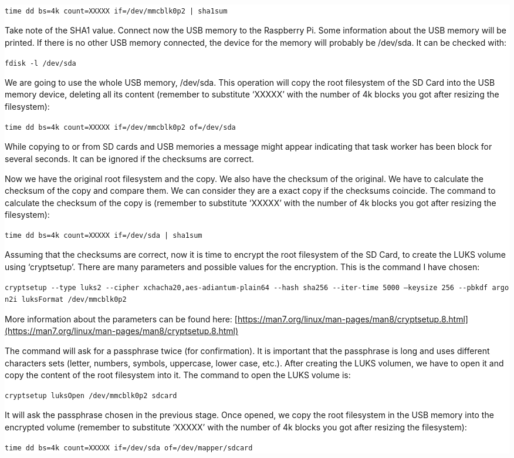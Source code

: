 ```
time dd bs=4k count=XXXXX if=/dev/mmcblk0p2 | sha1sum
```

Take note of the SHA1 value. Connect now the USB memory to the Raspberry Pi. Some information about the USB memory will be printed. If there is no other USB memory connected, the device for the memory will probably be /dev/sda. It can be checked with:

```
fdisk -l /dev/sda
```

We are going to use the whole USB memory, /dev/sda. This operation will copy the root filesystem of the SD Card into the USB memory device, deleting all its content (remember to substitute ‘XXXXX’ with the number of 4k blocks you got after resizing the filesystem):

```
time dd bs=4k count=XXXXX if=/dev/mmcblk0p2 of=/dev/sda
```

While copying to or from SD cards and USB memories a message might appear indicating that task worker has been block for several seconds. It can be ignored if the checksums are correct.

Now we have the original root filesystem and the copy. We also have the checksum of the original. We have to calculate the checksum of the copy and compare them. We can consider they are a exact copy if the checksums coincide. The command to calculate the checksum of the copy is (remember to substitute ‘XXXXX’ with the number of 4k blocks you got after resizing the filesystem):

```
time dd bs=4k count=XXXXX if=/dev/sda | sha1sum
```

Assuming that the checksums are correct, now it is time to encrypt the root filesystem of the SD Card, to create the LUKS volume using ‘cryptsetup’. There are many parameters and possible values for the encryption. This is the command I have chosen:

```
cryptsetup --type luks2 --cipher xchacha20,aes-adiantum-plain64 --hash sha256 --iter-time 5000 –keysize 256 --pbkdf argon2i luksFormat /dev/mmcblk0p2
```

More information about the parameters can be found here:  [https://man7.org/linux/man-pages/man8/cryptsetup.8.html](https://man7.org/linux/man-pages/man8/cryptsetup.8.html)

The command will ask for a passphrase twice (for confirmation). It is important that the passphrase is long and uses different characters sets (letter, numbers, symbols, uppercase, lower case, etc.). After creating the LUKS volumen, we have to open it and copy the content of the root filesystem into it. The command to open the LUKS volume is:

```
cryptsetup luksOpen /dev/mmcblk0p2 sdcard
```

It will ask the passphrase chosen in the previous stage. Once opened, we copy the root filesystem in the USB memory into the encrypted volume (remember to substitute ‘XXXXX’ with the number of 4k blocks you got after resizing the filesystem):

```
time dd bs=4k count=XXXXX if=/dev/sda of=/dev/mapper/sdcard
```
